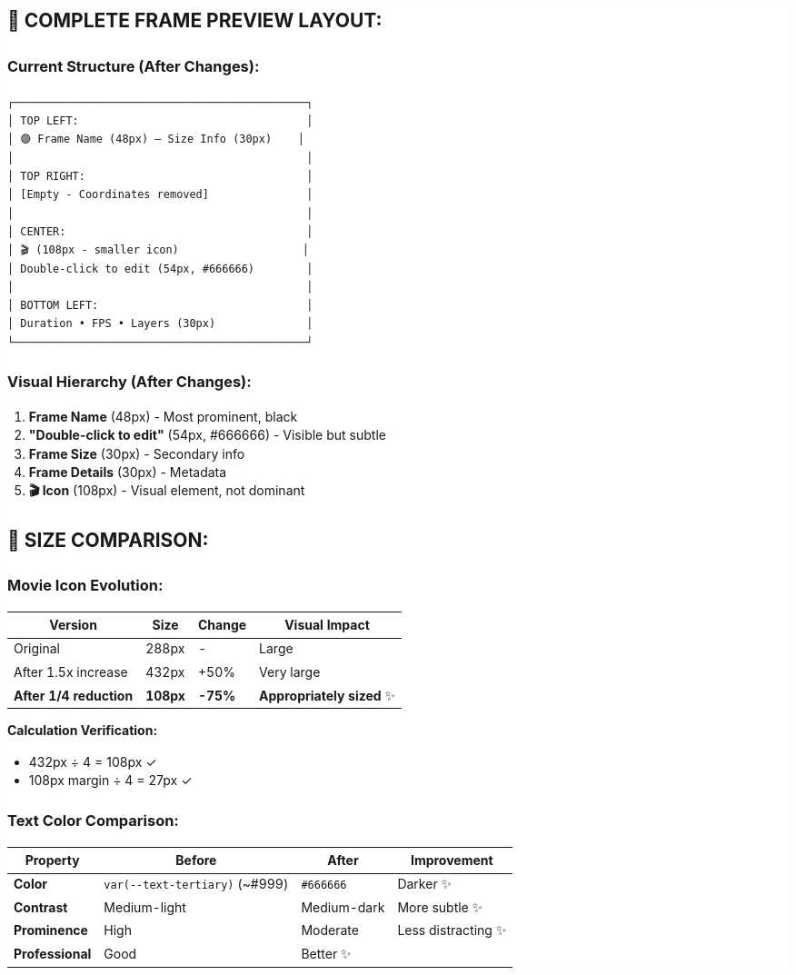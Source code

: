 ## 🎯 **COMPLETE FRAME PREVIEW LAYOUT:**

### **Current Structure (After Changes):**

```
┌─────────────────────────────────────────────┐
│ TOP LEFT:                                   │
│ 🟣 Frame Name (48px) – Size Info (30px)    │
│                                             │
│ TOP RIGHT:                                  │
│ [Empty - Coordinates removed]               │
│                                             │
│ CENTER:                                     │
│ 🎬 (108px - smaller icon)                   │
│ Double-click to edit (54px, #666666)        │
│                                             │
│ BOTTOM LEFT:                                │
│ Duration • FPS • Layers (30px)              │
└─────────────────────────────────────────────┘
```

### **Visual Hierarchy (After Changes):**

1. **Frame Name** (48px) - Most prominent, black
2. **"Double-click to edit"** (54px, #666666) - Visible but subtle
3. **Frame Size** (30px) - Secondary info
4. **Frame Details** (30px) - Metadata
5. **🎬 Icon** (108px) - Visual element, not dominant

## 🎯 **SIZE COMPARISON:**

### **Movie Icon Evolution:**

| Version | Size | Change | Visual Impact |
|---------|------|--------|---------------|
| Original | 288px | - | Large |
| After 1.5x increase | 432px | +50% | Very large |
| **After 1/4 reduction** | **108px** | **-75%** | **Appropriately sized** ✨ |

**Calculation Verification:**
- 432px ÷ 4 = 108px ✓
- 108px margin ÷ 4 = 27px ✓

### **Text Color Comparison:**

| Property | Before | After | Improvement |
|----------|--------|-------|-------------|
| **Color** | `var(--text-tertiary)` (~#999) | `#666666` | Darker ✨ |
| **Contrast** | Medium-light | Medium-dark | More subtle ✨ |
| **Prominence** | High | Moderate | Less distracting ✨ |
| **Professional** | Good | Better ✨ |
